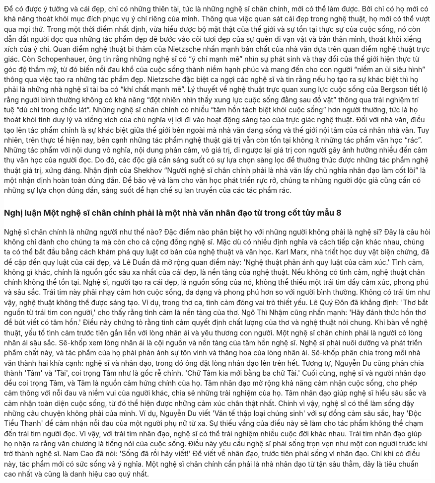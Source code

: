 Để có được ý tưởng và cái đẹp, chỉ có những thiên tài, tức là những nghệ sĩ chân chính, mới có thể làm được. Bởi chỉ có họ mới có khả năng thoát khỏi mục đích phục vụ ý chí riêng của mình. Thông qua việc quan sát cái đẹp trong nghệ thuật, họ mới có thể vượt qua mọi thứ. Trong một thời điểm nhất định, vừa hiểu được bộ mặt thật của thế giới và sự tồn tại thực sự của cuộc sống, nó còn dẫn dắt người đọc qua những tác phẩm đẹp đẽ bước vào cõi tươi đẹp của sự quên đi vạn vật và bản thân mình, thoát khỏi xiềng xích của ý chí. Quan điểm nghệ thuật bi thảm của Nietzsche nhấn mạnh bản chất của nhà văn dựa trên quan điểm nghệ thuật trực giác. Còn Schopenhauer, ông tin rằng những nghệ sĩ có “ý chí mạnh mẽ” nhìn sự phát sinh và thay đổi của thế giới hiện thực từ góc độ thẩm mỹ, từ đó biến nỗi đau khổ của cuộc sống thành niềm hạnh phúc và mang đến cho con người “niềm an ủi siêu hình” thông qua việc tạo ra những tác phẩm đẹp. Nietzsche đặc biệt ca ngợi các nghệ sĩ và tin rằng nếu họ tạo ra sự khác biệt thì họ phải là những nhà nghệ sĩ tài ba có “khí chất mạnh mẽ”. Lý thuyết về nghệ thuật trực quan xung lực cuộc sống của Bergson tiết lộ rằng người bình thường không có khả năng “đột nhiên nhìn thấy xung lực cuộc sống đằng sau đồ vật” thông qua trải nghiệm trí tuệ “dù chỉ trong chốc lát”. Những nghệ sĩ chân chính có nhiều “tâm hồn tách biệt khỏi cuộc sống” hơn người thường, tức là họ thoát khỏi tính duy lý và xiềng xích của chủ nghĩa vị lợi đi vào hoạt động sáng tạo của trực giác nghệ thuật. Đối với nhà văn, điều tạo lên tác phẩm chính là sự khác biệt giữa thế giới bên ngoài mà nhà văn đang sống và thế giới nội tâm của cá nhân nhà văn.
Tuy nhiên, trên thực tế hiện nay, bên cạnh những tác phẩm nghệ thuật giá trị vẫn còn tồn tại không ít những tác phẩm văn học “rác”. Những tác phẩm với nội dung vô nghĩa, nội dung phản cảm, vô giá trị, đi ngược lại giá trị con người gây ảnh hưởng nhiều đến cảm thụ văn học của người đọc. Do đó, các độc giả cần sáng suốt có sự lựa chọn sàng lọc để thưởng thức được những tác phẩm nghệ thuật giá trị, xứng đáng.
Nhận định của Shekhov “Người nghệ sĩ chân chính phải là nhà văn lấy chủ nghĩa nhân đạo làm cốt lõi” là một nhận định hoàn toàn đúng đắn. Để bảo vệ và làm cho văn học phát triển rực rở, chúng ta những người độc giả cũng cần có những sự lựa chọn đúng đắn, sáng suốt để hạn chế sự lan truyền của các tác phẩm rác.
### Nghị luận Một nghệ sĩ chân chính phải là một nhà văn nhân đạo từ trong cốt tủy mẫu 8
Nghệ sĩ chân chính là những người như thế nào? Đặc điểm nào phân biệt họ với những người không phải là nghệ sĩ? Đây là câu hỏi không chỉ dành cho chúng ta mà còn cho cả cộng đồng nghệ sĩ. Mặc dù có nhiều định nghĩa và cách tiếp cận khác nhau, chúng ta có thể bắt đầu bằng cách khám phá quy luật cơ bản của nghệ thuật và văn học.
Karl Marx, nhà triết học duy vật biện chứng, đã đề cập đến quy luật của cái đẹp, và Lê Duẩn đã mở rộng quan điểm này: 'Nghệ thuật phản ánh quy luật của cảm xúc.' Tình cảm, không gì khác, chính là nguồn gốc sâu xa nhất của cái đẹp, là nền tảng của nghệ thuật. Nếu không có tình cảm, nghệ thuật chân chính không thể tồn tại. Nghệ sĩ, người tạo ra cái đẹp, là nguồn sống của nó, không thể thiếu một trái tim đầy cảm xúc, phong phú và sâu sắc. Trái tim này phải nhạy cảm hơn cuộc sống, đa dạng và phong phú hơn so với người bình thường. Không có trái tim như vậy, nghệ thuật không thể được sáng tạo. Ví dụ, trong thơ ca, tình cảm đóng vai trò thiết yếu. Lê Quý Đôn đã khẳng định: 'Thơ bắt nguồn từ trái tim con người,' cho thấy rằng tình cảm là nền tảng của thơ. Ngô Thì Nhậm cũng nhấn mạnh: 'Hãy đánh thức hồn thơ để bút viết có tâm hồn.' Điều này chứng tỏ rằng tình cảm quyết định chất lượng của thơ và nghệ thuật nói chung.
Khi bàn về nghệ thuật, yếu tố tình cảm trước tiên gắn liền với lòng nhân ái và yêu thương con người. Một nghệ sĩ chân chính phải là người có lòng nhân ái sâu sắc. Sê-khốp xem lòng nhân ái là cội nguồn và nền tảng của tâm hồn nghệ sĩ. Nghệ sĩ phải nuôi dưỡng và phát triển phẩm chất này, và tác phẩm của họ phải phản ánh sự tôn vinh và thăng hoa của lòng nhân ái.
Sê-khốp phân chia trong mỗi nhà văn thành hai khía cạnh: nghệ sĩ và nhân đạo, trong đó ông đặt lòng nhân đạo lên trên hết. Tương tự, Nguyễn Du cũng phân chia thành 'Tâm' và 'Tài', coi trọng Tâm như là gốc rễ chính.
'Chữ Tâm kia mới bằng ba chữ Tài.' Cuối cùng, nghệ sĩ và người nhân đạo đều coi trọng Tâm, và Tâm là nguồn cảm hứng chính của họ. Tâm nhân đạo mở rộng khả năng cảm nhận cuộc sống, cho phép cảm thông với nỗi đau và niềm vui của người khác, chia sẻ những trải nghiệm của họ. Tâm nhân đạo giúp nghệ sĩ hiểu sâu sắc và cảm nhận toàn diện cuộc sống, từ đó thể hiện được những cảm xúc chân thật nhất. Chính vì vậy, nghệ sĩ có thể làm sống dậy những câu chuyện không phải của mình. Ví dụ, Nguyễn Du viết 'Văn tế thập loại chúng sinh' với sự đồng cảm sâu sắc, hay 'Độc Tiểu Thanh' để cảm nhận nỗi đau của một người phụ nữ từ xa. Sự thiếu vắng của điều này sẽ làm cho tác phẩm không thể chạm đến trái tim người đọc.
Vì vậy, với trái tim nhân đạo, nghệ sĩ có thể trải nghiệm nhiều cuộc đời khác nhau. Trái tim nhân đạo giúp họ nhận ra rằng văn chương là tiếng nói của cuộc sống. Điều này yêu cầu nghệ sĩ phải sống trọn vẹn như một con người trước khi trở thành nghệ sĩ. Nam Cao đã nói: 'Sống đã rồi hãy viết\!' Để viết về nhân đạo, trước tiên phải sống vì nhân đạo. Chỉ khi có điều này, tác phẩm mới có sức sống và ý nghĩa. Một nghệ sĩ chân chính cần phải là nhà nhân đạo từ tận sâu thẳm, đây là tiêu chuẩn cao nhất và cũng là danh hiệu cao quý nhất.